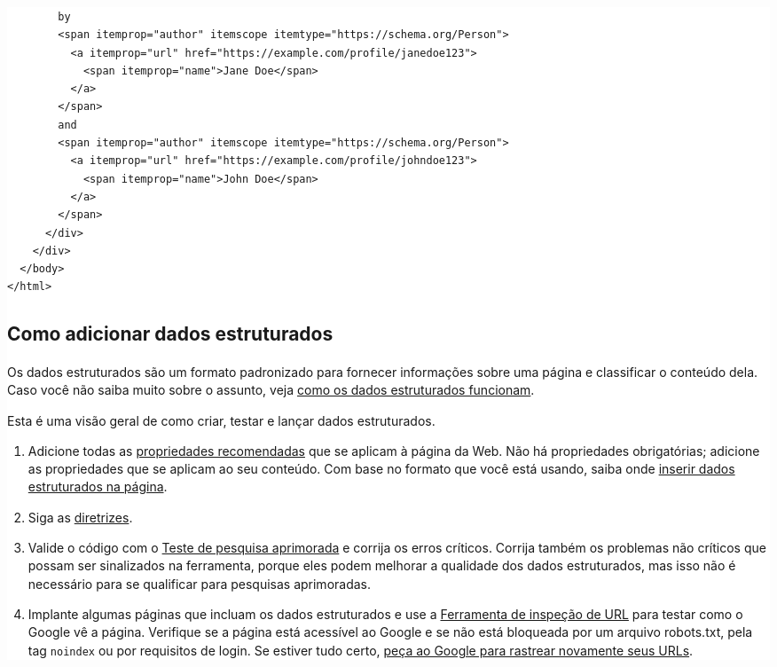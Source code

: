 ```
        by
        <span itemprop="author" itemscope itemtype="https://schema.org/Person">
          <a itemprop="url" href="https://example.com/profile/janedoe123">
            <span itemprop="name">Jane Doe</span>
          </a>
        </span>
        and
        <span itemprop="author" itemscope itemtype="https://schema.org/Person">
          <a itemprop="url" href="https://example.com/profile/johndoe123">
            <span itemprop="name">John Doe</span>
          </a>
        </span>
      </div>
    </div>
  </body>
</html>
```

## Como adicionar dados estruturados

Os dados estruturados são um formato padronizado para fornecer informações sobre uma página e classificar o
conteúdo dela. Caso você não saiba muito sobre o assunto, veja
[como os dados estruturados funcionam](https://developers.google.com/search/docs/appearance/structured-data/intro-structured-data?hl=pt-br).


Esta é uma visão geral de como criar, testar e lançar dados estruturados.

1. Adicione todas as [propriedades recomendadas](https://developers.google.com/search/docs/appearance/structured-data/article?hl=pt-br#structured-data-type-definitions) que se aplicam
    à página da Web. Não há propriedades obrigatórias; adicione as propriedades que se aplicam
    ao seu conteúdo. Com base no formato que você está usando, saiba onde [inserir dados estruturados na página](https://developers.google.com/search/docs/appearance/structured-data/intro-structured-data?hl=pt-br#format-placement).


2. Siga as [diretrizes](https://developers.google.com/search/docs/appearance/structured-data/article?hl=pt-br#guidelines).
3. Valide o código com o
    [Teste de pesquisa aprimorada](https://search.google.com/test/rich-results?hl=pt-br)
    e corrija os erros críticos. Corrija também os problemas não críticos que possam ser sinalizados
    na ferramenta, porque eles podem melhorar a qualidade dos dados estruturados, mas isso não é necessário para se qualificar para pesquisas aprimoradas.
4. Implante algumas páginas que incluam os dados estruturados e use a [Ferramenta de inspeção de URL](https://support.google.com/webmasters/answer/9012289?hl=pt-br) para testar como o Google vê a página. Verifique se a página está
    acessível ao Google e se não está bloqueada por um arquivo robots.txt, pela tag `noindex` ou
    por requisitos de login. Se estiver tudo certo,
    [peça ao Google para rastrear novamente seus URLs](https://developers.google.com/search/docs/crawling-indexing/ask-google-to-recrawl?hl=pt-br).

